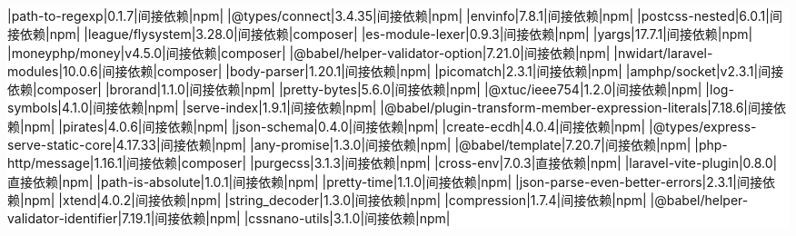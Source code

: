 |path-to-regexp|0.1.7|间接依赖|npm|
|@types/connect|3.4.35|间接依赖|npm|
|envinfo|7.8.1|间接依赖|npm|
|postcss-nested|6.0.1|间接依赖|npm|
|league/flysystem|3.28.0|间接依赖|composer|
|es-module-lexer|0.9.3|间接依赖|npm|
|yargs|17.7.1|间接依赖|npm|
|moneyphp/money|v4.5.0|间接依赖|composer|
|@babel/helper-validator-option|7.21.0|间接依赖|npm|
|nwidart/laravel-modules|10.0.6|间接依赖|composer|
|body-parser|1.20.1|间接依赖|npm|
|picomatch|2.3.1|间接依赖|npm|
|amphp/socket|v2.3.1|间接依赖|composer|
|brorand|1.1.0|间接依赖|npm|
|pretty-bytes|5.6.0|间接依赖|npm|
|@xtuc/ieee754|1.2.0|间接依赖|npm|
|log-symbols|4.1.0|间接依赖|npm|
|serve-index|1.9.1|间接依赖|npm|
|@babel/plugin-transform-member-expression-literals|7.18.6|间接依赖|npm|
|pirates|4.0.6|间接依赖|npm|
|json-schema|0.4.0|间接依赖|npm|
|create-ecdh|4.0.4|间接依赖|npm|
|@types/express-serve-static-core|4.17.33|间接依赖|npm|
|any-promise|1.3.0|间接依赖|npm|
|@babel/template|7.20.7|间接依赖|npm|
|php-http/message|1.16.1|间接依赖|composer|
|purgecss|3.1.3|间接依赖|npm|
|cross-env|7.0.3|直接依赖|npm|
|laravel-vite-plugin|0.8.0|直接依赖|npm|
|path-is-absolute|1.0.1|间接依赖|npm|
|pretty-time|1.1.0|间接依赖|npm|
|json-parse-even-better-errors|2.3.1|间接依赖|npm|
|xtend|4.0.2|间接依赖|npm|
|string_decoder|1.3.0|间接依赖|npm|
|compression|1.7.4|间接依赖|npm|
|@babel/helper-validator-identifier|7.19.1|间接依赖|npm|
|cssnano-utils|3.1.0|间接依赖|npm|